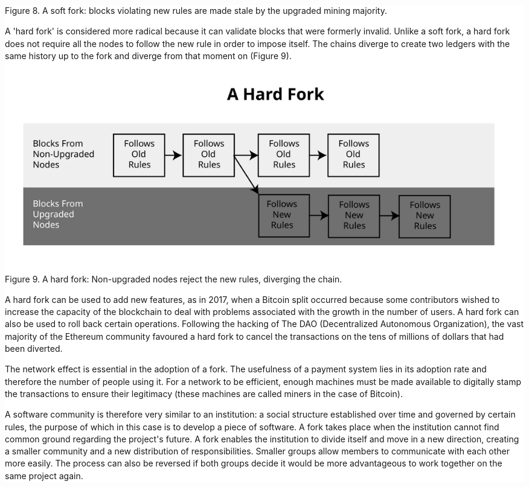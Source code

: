 Figure 8. A soft fork: blocks violating new rules are made stale by the
upgraded mining majority.

A 'hard fork' is considered more radical because it can validate
blocks that were formerly invalid. Unlike a soft fork, a hard fork
does not require all the nodes to follow the new rule in order to
impose itself. The chains diverge to create two ledgers with the same
history up to the fork and diverge from that moment on (Figure 9).

![](media/fig9-hard_fork.svg)

Figure 9. A hard fork: Non-upgraded nodes reject the new rules,
diverging the chain.

A hard fork can be used to add new features, as in 2017, when a
Bitcoin split occurred because some contributors wished to increase
the capacity of the blockchain to deal with problems associated with
the growth in the number of users. A hard fork can also be used to
roll back certain operations. Following the hacking of The DAO
(Decentralized Autonomous Organization), the vast majority of the
Ethereum community favoured a hard fork to cancel the transactions on
the tens of millions of dollars that had been diverted.

The network effect is essential in the adoption of a fork. The
usefulness of a payment system lies in its adoption rate and therefore
the number of people using it. For a network to be efficient, enough
machines must be made available to digitally stamp the transactions to
ensure their legitimacy (these machines are called miners in the case
of Bitcoin).

A software community is therefore very similar to an institution: a
social structure established over time and governed by certain rules,
the purpose of which in this case is to develop a piece of software. A
fork takes place when the institution cannot find common ground
regarding the project's future. A fork enables the institution to
divide itself and move in a new direction, creating a smaller
community and a new distribution of responsibilities. Smaller groups
allow members to communicate with each other more easily. The process
can also be reversed if both groups decide it would be more
advantageous to work together on the same project again.
